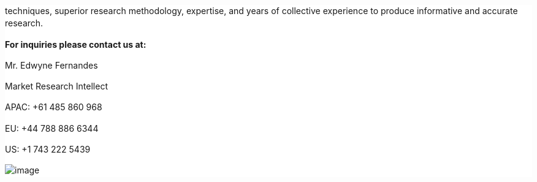 techniques, superior research methodology, expertise, and years of collective experience to produce informative and accurate research.</span></p><p><strong>For inquiries please contact us at:</strong></p><p>Mr. Edwyne Fernandes</p><p>Market Research Intellect</p><p>APAC: +61 485 860 968</p><p>EU: +44 788 886 6344</p><p>US: +1 743 222 5439</p>
![image](https://github.com/user-attachments/assets/5baf0dcb-c094-4b61-b2c9-04605b0cf130)
